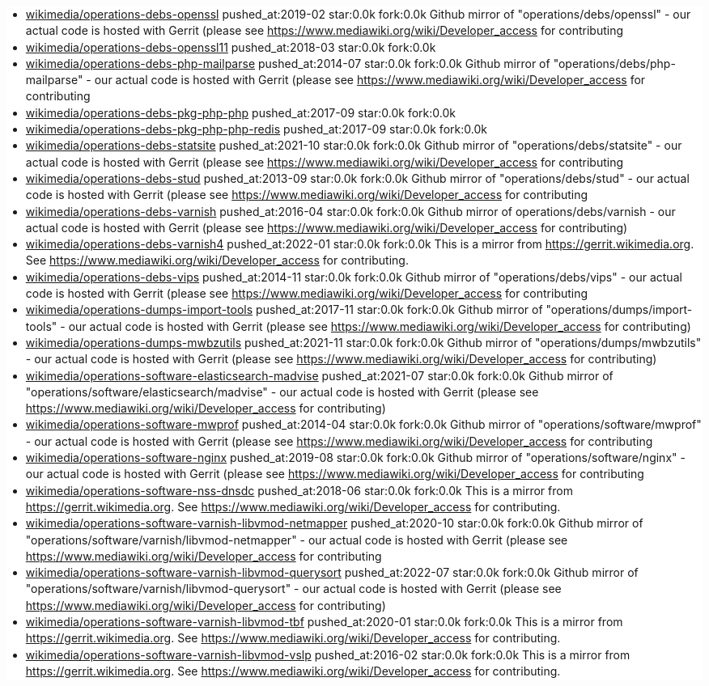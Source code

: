- [wikimedia/operations-debs-openssl](https://github.com/wikimedia/operations-debs-openssl) pushed_at:2019-02 star:0.0k fork:0.0k Github mirror of "operations/debs/openssl" - our actual code is hosted with Gerrit (please see https://www.mediawiki.org/wiki/Developer_access for contributing
- [wikimedia/operations-debs-openssl11](https://github.com/wikimedia/operations-debs-openssl11) pushed_at:2018-03 star:0.0k fork:0.0k 
- [wikimedia/operations-debs-php-mailparse](https://github.com/wikimedia/operations-debs-php-mailparse) pushed_at:2014-07 star:0.0k fork:0.0k Github mirror of "operations/debs/php-mailparse" - our actual code is hosted with Gerrit (please see https://www.mediawiki.org/wiki/Developer_access for contributing
- [wikimedia/operations-debs-pkg-php-php](https://github.com/wikimedia/operations-debs-pkg-php-php) pushed_at:2017-09 star:0.0k fork:0.0k 
- [wikimedia/operations-debs-pkg-php-php-redis](https://github.com/wikimedia/operations-debs-pkg-php-php-redis) pushed_at:2017-09 star:0.0k fork:0.0k 
- [wikimedia/operations-debs-statsite](https://github.com/wikimedia/operations-debs-statsite) pushed_at:2021-10 star:0.0k fork:0.0k Github mirror of "operations/debs/statsite" - our actual code is hosted with Gerrit (please see https://www.mediawiki.org/wiki/Developer_access for contributing
- [wikimedia/operations-debs-stud](https://github.com/wikimedia/operations-debs-stud) pushed_at:2013-09 star:0.0k fork:0.0k Github mirror of "operations/debs/stud" - our actual code is hosted with Gerrit (please see https://www.mediawiki.org/wiki/Developer_access for contributing
- [wikimedia/operations-debs-varnish](https://github.com/wikimedia/operations-debs-varnish) pushed_at:2016-04 star:0.0k fork:0.0k Github mirror of operations/debs/varnish - our actual code is hosted with Gerrit (please see https://www.mediawiki.org/wiki/Developer_access for contributing)
- [wikimedia/operations-debs-varnish4](https://github.com/wikimedia/operations-debs-varnish4) pushed_at:2022-01 star:0.0k fork:0.0k This is a mirror from https://gerrit.wikimedia.org. See https://www.mediawiki.org/wiki/Developer_access for contributing.
- [wikimedia/operations-debs-vips](https://github.com/wikimedia/operations-debs-vips) pushed_at:2014-11 star:0.0k fork:0.0k Github mirror of "operations/debs/vips" - our actual code is hosted with Gerrit (please see https://www.mediawiki.org/wiki/Developer_access for contributing
- [wikimedia/operations-dumps-import-tools](https://github.com/wikimedia/operations-dumps-import-tools) pushed_at:2017-11 star:0.0k fork:0.0k Github mirror of "operations/dumps/import-tools" - our actual code is hosted with Gerrit (please see https://www.mediawiki.org/wiki/Developer_access for contributing)
- [wikimedia/operations-dumps-mwbzutils](https://github.com/wikimedia/operations-dumps-mwbzutils) pushed_at:2021-11 star:0.0k fork:0.0k Github mirror of "operations/dumps/mwbzutils" - our actual code is hosted with Gerrit (please see https://www.mediawiki.org/wiki/Developer_access for contributing)
- [wikimedia/operations-software-elasticsearch-madvise](https://github.com/wikimedia/operations-software-elasticsearch-madvise) pushed_at:2021-07 star:0.0k fork:0.0k Github mirror of "operations/software/elasticsearch/madvise" - our actual code is hosted with Gerrit (please see https://www.mediawiki.org/wiki/Developer_access for contributing)
- [wikimedia/operations-software-mwprof](https://github.com/wikimedia/operations-software-mwprof) pushed_at:2014-04 star:0.0k fork:0.0k Github mirror of "operations/software/mwprof" - our actual code is hosted with Gerrit (please see https://www.mediawiki.org/wiki/Developer_access for contributing
- [wikimedia/operations-software-nginx](https://github.com/wikimedia/operations-software-nginx) pushed_at:2019-08 star:0.0k fork:0.0k Github mirror of "operations/software/nginx" - our actual code is hosted with Gerrit (please see https://www.mediawiki.org/wiki/Developer_access for contributing
- [wikimedia/operations-software-nss-dnsdc](https://github.com/wikimedia/operations-software-nss-dnsdc) pushed_at:2018-06 star:0.0k fork:0.0k This is a mirror from https://gerrit.wikimedia.org. See https://www.mediawiki.org/wiki/Developer_access for contributing.
- [wikimedia/operations-software-varnish-libvmod-netmapper](https://github.com/wikimedia/operations-software-varnish-libvmod-netmapper) pushed_at:2020-10 star:0.0k fork:0.0k Github mirror of "operations/software/varnish/libvmod-netmapper" - our actual code is hosted with Gerrit (please see https://www.mediawiki.org/wiki/Developer_access for contributing
- [wikimedia/operations-software-varnish-libvmod-querysort](https://github.com/wikimedia/operations-software-varnish-libvmod-querysort) pushed_at:2022-07 star:0.0k fork:0.0k Github mirror of "operations/software/varnish/libvmod-querysort" - our actual code is hosted with Gerrit (please see https://www.mediawiki.org/wiki/Developer_access for contributing)
- [wikimedia/operations-software-varnish-libvmod-tbf](https://github.com/wikimedia/operations-software-varnish-libvmod-tbf) pushed_at:2020-01 star:0.0k fork:0.0k This is a mirror from https://gerrit.wikimedia.org. See https://www.mediawiki.org/wiki/Developer_access for contributing.
- [wikimedia/operations-software-varnish-libvmod-vslp](https://github.com/wikimedia/operations-software-varnish-libvmod-vslp) pushed_at:2016-02 star:0.0k fork:0.0k This is a mirror from https://gerrit.wikimedia.org. See https://www.mediawiki.org/wiki/Developer_access for contributing.